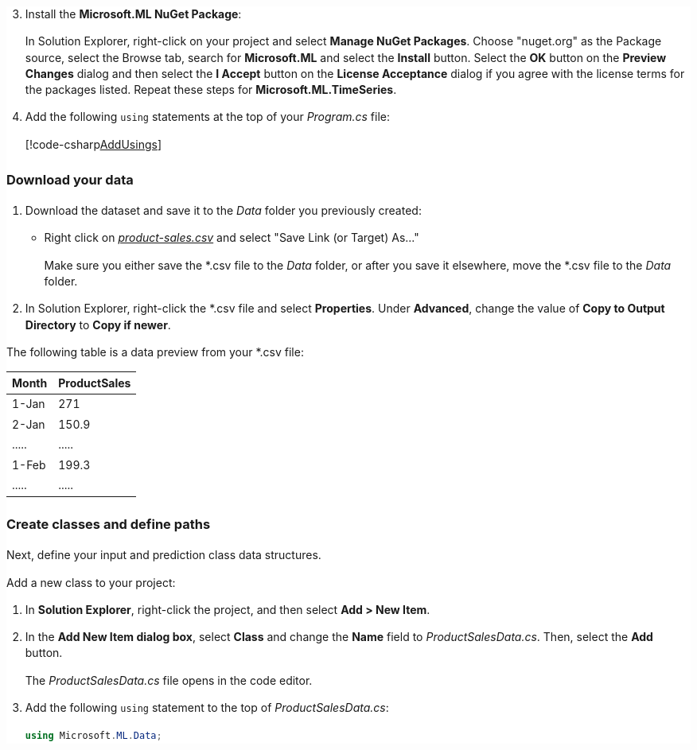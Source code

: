3. Install the **Microsoft.ML NuGet Package**:

    In Solution Explorer, right-click on your project and select **Manage NuGet Packages**. Choose "nuget.org" as the Package source, select the Browse tab, search for **Microsoft.ML** and select the **Install** button. Select the **OK** button on the **Preview Changes** dialog and then select the **I Accept** button on the **License Acceptance** dialog if you agree with the license terms for the packages listed. Repeat these steps for **Microsoft.ML.TimeSeries**.

4. Add the following `using` statements at the top of your *Program.cs* file:

    [!code-csharp[AddUsings](~/samples/machine-learning/tutorials/ProductSalesAnomalyDetection/Program.cs#AddUsings "Add necessary usings")]

### Download your data

1. Download the dataset and save it to the *Data* folder you previously created:

   * Right click on [*product-sales.csv*](https://raw.githubusercontent.com/dotnet/machinelearning-samples/master/samples/csharp/getting-started/AnomalyDetection_Sales/SpikeDetection/Data/product-sales.csv) and select "Save Link (or Target) As..."

     Make sure you either save the \*.csv file to the *Data* folder, or after you save it elsewhere, move the \*.csv file to the *Data* folder.

2. In Solution Explorer, right-click the \*.csv file and select **Properties**. Under **Advanced**, change the value of **Copy to Output Directory** to **Copy if newer**.

The following table is a data preview from your \*.csv file:

|Month  |ProductSales |
|-------|-------------|
|1-Jan  |    271      |
|2-Jan  |    150.9    |
|.....  |    .....    |
|1-Feb  |    199.3    |
|.....  |    .....    |

### Create classes and define paths

Next, define your input and prediction class data structures.

Add a new class to your project:

1. In **Solution Explorer**, right-click the project, and then select **Add > New Item**.

2. In the **Add New Item dialog box**, select **Class** and change the **Name** field to *ProductSalesData.cs*. Then, select the **Add** button.

   The *ProductSalesData.cs* file opens in the code editor.

3. Add the following `using` statement to the top of *ProductSalesData.cs*:

   ```csharp
   using Microsoft.ML.Data;
   ```
